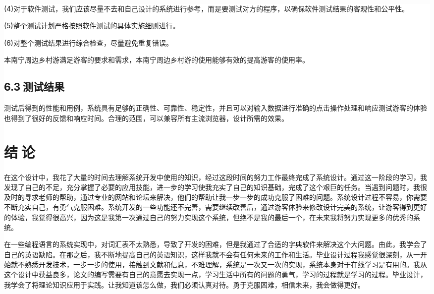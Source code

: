 (4)对于软件测试，我们应该尽量不去和自己设计的系统进行参考，而是要测试对方的程序，以确保软件测试结果的客观性和公平性。

(5)整个测试计划严格按照软件测试的具体实施细则进行。

(6)对整个测试结果进行综合检查，尽量避免重复错误。

本南宁周边乡村游满足游客的要求和需求，本南宁周边乡村游的使用能够有效的提高游客的使用率。
## 6.3 测试结果
测试后得到的性能和用例，系统具有足够的正确性、可靠性、稳定性，并且可以对输入数据进行准确的点击操作处理和响应测试游客的体验也得到了很好的反馈和响应时间。合理的范围，可以兼容所有主流浏览器，设计所需的效果。
# 结  论
在这个设计中，我花了大量的时间去理解系统开发中使用的知识，经过这段时间的努力工作最终完成了系统设计。通过这一阶段的学习，我发现了自己的不足，充分掌握了必要的应用技能，进一步的学习使我充实了自己的知识基础，完成了这个艰巨的任务。当遇到问题时，我很及时的寻求老师的帮助，通过专业的网站和论坛来解决，他们的帮助让我一步一步的成功克服了困难的问题。系统设计过程不容易，你需要不断充实自己，有勇气克服困难。系统开发的一些功能还不完善，需要继续改善后，通过游客体验来修改设计完美的系统，让游客得到更好的体验，我觉得很高兴，因为这是我第一次通过自己的努力实现这个系统，但绝不是我的最后一个，在未来我将努力实现更多的优秀的系统。

在一些编程语言的系统实现中，对词汇表不太熟悉，导致了开发的困难，但是我通过了合适的字典软件来解决这个大问题。由此，我学会了自己的英语缺陷。在那之后，我不断地提高自己的英语知识，这样我就不会有任何未来的工作和生活。毕业设计过程我感觉很深刻，从一开始就不熟悉开发技术，一步一步的使用，接触到文献和信息，不难理解，系统是一次又一次的实现，系统本身对于在线学习是有用的。我从这个设计中获益良多，论文的编写需要有自己的意愿去实现一点，学习生活中所有的问题的勇气，学习的过程就是学习的过程。毕业设计，我学会了将理论知识应用于实践。让我知道该怎么做，我们必须认真对待。勇于克服困难，相信未来，我会做得更好。













